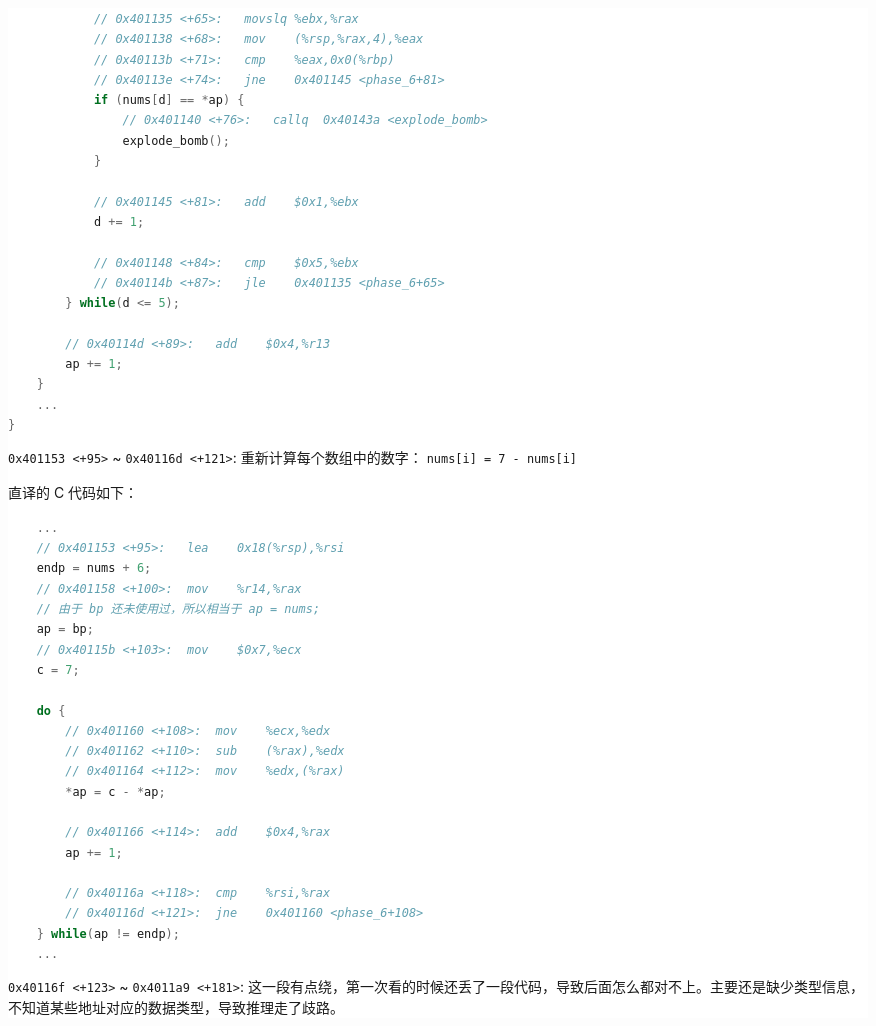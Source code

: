 ```c
            // 0x401135 <+65>:   movslq %ebx,%rax
            // 0x401138 <+68>:   mov    (%rsp,%rax,4),%eax
            // 0x40113b <+71>:   cmp    %eax,0x0(%rbp)
            // 0x40113e <+74>:   jne    0x401145 <phase_6+81>
            if (nums[d] == *ap) {
                // 0x401140 <+76>:   callq  0x40143a <explode_bomb>
                explode_bomb();
            }
        
            // 0x401145 <+81>:   add    $0x1,%ebx
            d += 1;

            // 0x401148 <+84>:   cmp    $0x5,%ebx
            // 0x40114b <+87>:   jle    0x401135 <phase_6+65>
        } while(d <= 5);
        
        // 0x40114d <+89>:   add    $0x4,%r13
        ap += 1;
    }
    ...
}
```

`0x401153 <+95>` ~ `0x40116d <+121>`: 重新计算每个数组中的数字： `nums[i] = 7 - nums[i]`

直译的 C 代码如下：

```c
    ...
    // 0x401153 <+95>:   lea    0x18(%rsp),%rsi
    endp = nums + 6;
    // 0x401158 <+100>:  mov    %r14,%rax
    // 由于 bp 还未使用过，所以相当于 ap = nums;
    ap = bp;
    // 0x40115b <+103>:  mov    $0x7,%ecx
    c = 7;

    do {
        // 0x401160 <+108>:  mov    %ecx,%edx
        // 0x401162 <+110>:  sub    (%rax),%edx
        // 0x401164 <+112>:  mov    %edx,(%rax)
        *ap = c - *ap;

        // 0x401166 <+114>:  add    $0x4,%rax
        ap += 1;

        // 0x40116a <+118>:  cmp    %rsi,%rax
        // 0x40116d <+121>:  jne    0x401160 <phase_6+108>
    } while(ap != endp);
    ...
```

`0x40116f <+123>` ~ `0x4011a9 <+181>`: 这一段有点绕，第一次看的时候还丢了一段代码，导致后面怎么都对不上。主要还是缺少类型信息，不知道某些地址对应的数据类型，导致推理走了歧路。
